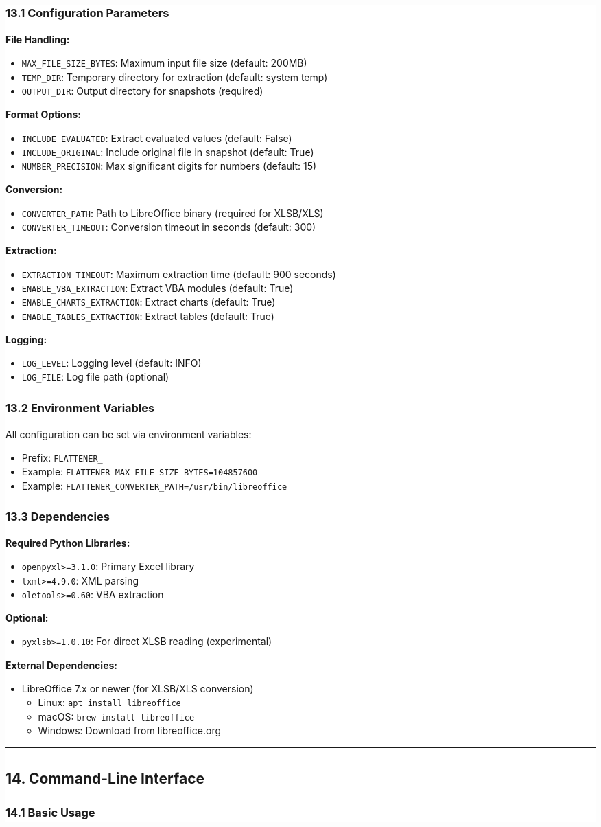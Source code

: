 ### 13.1 Configuration Parameters

**File Handling:**
- `MAX_FILE_SIZE_BYTES`: Maximum input file size (default: 200MB)
- `TEMP_DIR`: Temporary directory for extraction (default: system temp)
- `OUTPUT_DIR`: Output directory for snapshots (required)

**Format Options:**
- `INCLUDE_EVALUATED`: Extract evaluated values (default: False)
- `INCLUDE_ORIGINAL`: Include original file in snapshot (default: True)
- `NUMBER_PRECISION`: Max significant digits for numbers (default: 15)

**Conversion:**
- `CONVERTER_PATH`: Path to LibreOffice binary (required for XLSB/XLS)
- `CONVERTER_TIMEOUT`: Conversion timeout in seconds (default: 300)

**Extraction:**
- `EXTRACTION_TIMEOUT`: Maximum extraction time (default: 900 seconds)
- `ENABLE_VBA_EXTRACTION`: Extract VBA modules (default: True)
- `ENABLE_CHARTS_EXTRACTION`: Extract charts (default: True)
- `ENABLE_TABLES_EXTRACTION`: Extract tables (default: True)

**Logging:**
- `LOG_LEVEL`: Logging level (default: INFO)
- `LOG_FILE`: Log file path (optional)

### 13.2 Environment Variables

All configuration can be set via environment variables:
- Prefix: `FLATTENER_`
- Example: `FLATTENER_MAX_FILE_SIZE_BYTES=104857600`
- Example: `FLATTENER_CONVERTER_PATH=/usr/bin/libreoffice`

### 13.3 Dependencies

**Required Python Libraries:**
- `openpyxl>=3.1.0`: Primary Excel library
- `lxml>=4.9.0`: XML parsing
- `oletools>=0.60`: VBA extraction

**Optional:**
- `pyxlsb>=1.0.10`: For direct XLSB reading (experimental)

**External Dependencies:**
- LibreOffice 7.x or newer (for XLSB/XLS conversion)
  - Linux: `apt install libreoffice`
  - macOS: `brew install libreoffice`
  - Windows: Download from libreoffice.org

---

## 14. Command-Line Interface

### 14.1 Basic Usage
